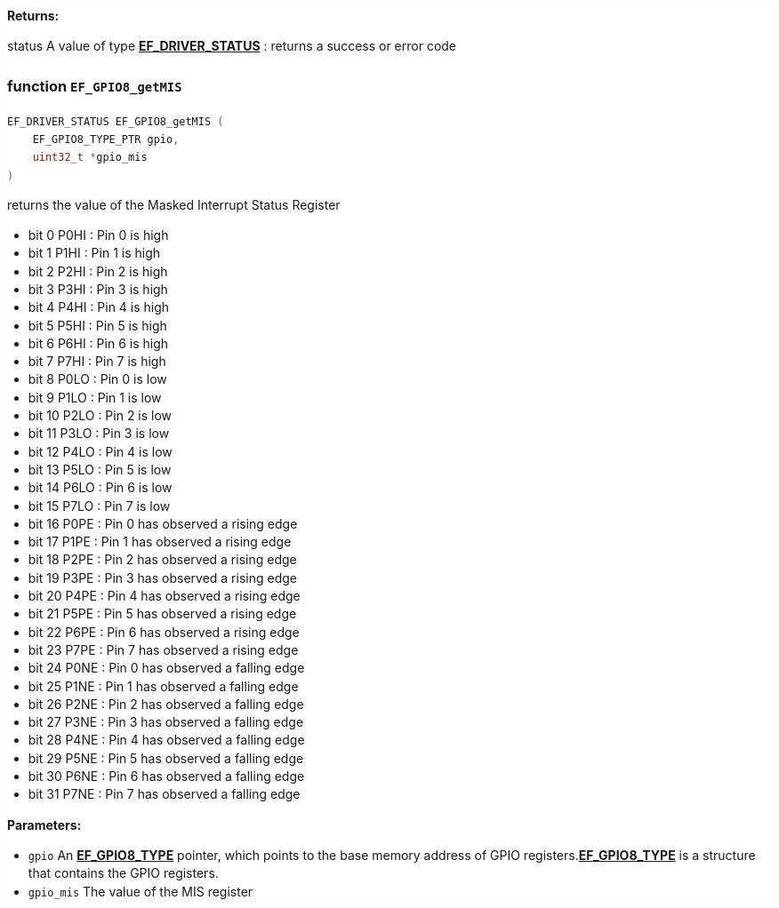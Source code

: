 
**Returns:**

status A value of type [**EF\_DRIVER\_STATUS**](#typedef-ef_driver_status) : returns a success or error code
### function `EF_GPIO8_getMIS`

```c
EF_DRIVER_STATUS EF_GPIO8_getMIS (
    EF_GPIO8_TYPE_PTR gpio,
    uint32_t *gpio_mis
) 
```


returns the value of the Masked Interrupt Status Register

* bit 0 P0HI : Pin 0 is high
* bit 1 P1HI : Pin 1 is high
* bit 2 P2HI : Pin 2 is high
* bit 3 P3HI : Pin 3 is high
* bit 4 P4HI : Pin 4 is high
* bit 5 P5HI : Pin 5 is high
* bit 6 P6HI : Pin 6 is high
* bit 7 P7HI : Pin 7 is high
* bit 8 P0LO : Pin 0 is low
* bit 9 P1LO : Pin 1 is low
* bit 10 P2LO : Pin 2 is low
* bit 11 P3LO : Pin 3 is low
* bit 12 P4LO : Pin 4 is low
* bit 13 P5LO : Pin 5 is low
* bit 14 P6LO : Pin 6 is low
* bit 15 P7LO : Pin 7 is low
* bit 16 P0PE : Pin 0 has observed a rising edge
* bit 17 P1PE : Pin 1 has observed a rising edge
* bit 18 P2PE : Pin 2 has observed a rising edge
* bit 19 P3PE : Pin 3 has observed a rising edge
* bit 20 P4PE : Pin 4 has observed a rising edge
* bit 21 P5PE : Pin 5 has observed a rising edge
* bit 22 P6PE : Pin 6 has observed a rising edge
* bit 23 P7PE : Pin 7 has observed a rising edge
* bit 24 P0NE : Pin 0 has observed a falling edge
* bit 25 P1NE : Pin 1 has observed a falling edge
* bit 26 P2NE : Pin 2 has observed a falling edge
* bit 27 P3NE : Pin 3 has observed a falling edge
* bit 28 P4NE : Pin 4 has observed a falling edge
* bit 29 P5NE : Pin 5 has observed a falling edge
* bit 30 P6NE : Pin 6 has observed a falling edge
* bit 31 P7NE : Pin 7 has observed a falling edge



**Parameters:**


* `gpio` An [**EF\_GPIO8\_TYPE**](#typedef-ef_gpio8_type) pointer, which points to the base memory address of GPIO registers.[**EF\_GPIO8\_TYPE**](#typedef-ef_gpio8_type) is a structure that contains the GPIO registers.
* `gpio_mis` The value of the MIS register
